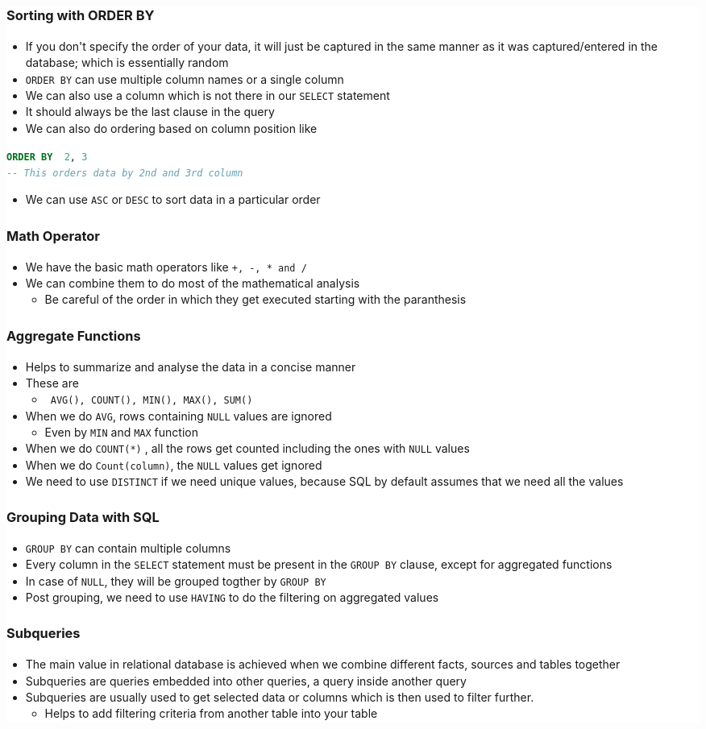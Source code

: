  ### Sorting with ORDER BY
 * If you don't specify the order of your data, it will just be captured in the same manner as it was captured/entered in the database; which is essentially random
 * `ORDER BY` can use multiple column names or a single column
 * We can also use a column which is not there in our `SELECT` statement
 * It should always be the last clause in the query
 * We can also do ordering based on column position like
  ```sql
ORDER BY  2, 3
-- This orders data by 2nd and 3rd column
```
* We can use `ASC` or `DESC` to sort data in a particular order
 
 ### Math Operator
 * We have the basic math operators like `+, -, * and /`
 * We can combine them to do most of the mathematical analysis
	 * Be careful of the order in which they get executed starting with the paranthesis
 
 ### Aggregate Functions
 * Helps to summarize and analyse the data in a concise manner
 * These are
	 * ` AVG(), COUNT(), MIN(), MAX(), SUM()`
 * When we do `AVG`, rows containing `NULL` values are ignored
	 * Even by `MIN` and `MAX` function
 * When we do `COUNT(*)` , all the rows get counted including the ones with `NULL` values
 * When we do `Count(column)`, the `NULL` values get ignored
 * We need to use `DISTINCT` if we need unique values, because SQL by default assumes that we need all the values
 
 ### Grouping Data with SQL
 * `GROUP BY` can contain multiple columns
 * Every column in the `SELECT` statement must be present in the `GROUP BY` clause, except for aggregated functions
 * In case of `NULL`, they will be grouped togther by `GROUP BY`
 * Post grouping, we need to use `HAVING` to do the filtering on aggregated values
 
 ### Subqueries
 * The main value in relational database is achieved when we combine different facts, sources and tables together
 *  Subqueries are queries embedded into other queries, a query inside another query
 * Subqueries are usually used to get selected data or columns which is then used to filter further. 
	 * Helps to add filtering criteria from another table into your table

 
 





